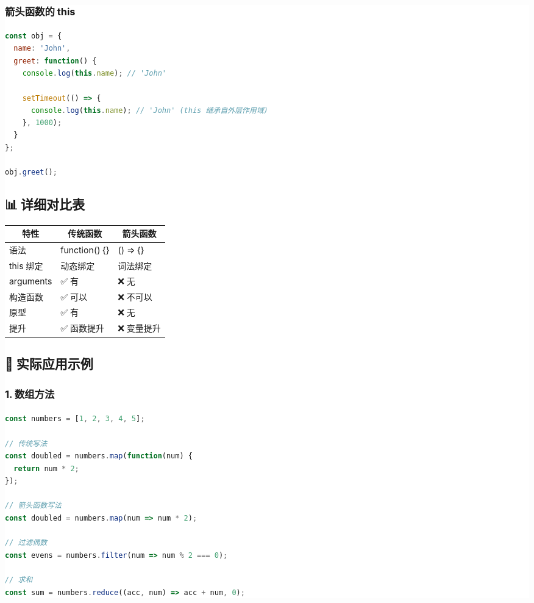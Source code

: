 ### 箭头函数的 this
```javascript
const obj = {
  name: 'John',
  greet: function() {
    console.log(this.name); // 'John'
    
    setTimeout(() => {
      console.log(this.name); // 'John' (this 继承自外层作用域)
    }, 1000);
  }
};

obj.greet();
```

## 📊 详细对比表

| 特性 | 传统函数 | 箭头函数 |
|------|----------|----------|
| 语法 | function() {} | () => {} |
| this 绑定 | 动态绑定 | 词法绑定 |
| arguments | ✅ 有 | ❌ 无 |
| 构造函数 | ✅ 可以 | ❌ 不可以 |
| 原型 | ✅ 有 | ❌ 无 |
| 提升 | ✅ 函数提升 | ❌ 变量提升 |

## 🎪 实际应用示例

### 1. 数组方法
```javascript
const numbers = [1, 2, 3, 4, 5];

// 传统写法
const doubled = numbers.map(function(num) {
  return num * 2;
});

// 箭头函数写法
const doubled = numbers.map(num => num * 2);

// 过滤偶数
const evens = numbers.filter(num => num % 2 === 0);

// 求和
const sum = numbers.reduce((acc, num) => acc + num, 0);
```
